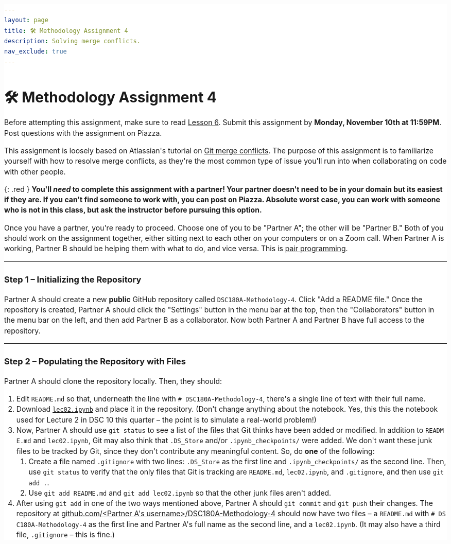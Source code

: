 ```yaml
---
layout: page
title: 🛠 Methodology Assignment 4
description: Solving merge conflicts.
nav_exclude: true
---
```


# 🛠 Methodology Assignment 4

Before attempting this assignment, make sure to read [Lesson 6](https://dsc-capstone.org/2024-25/lessons/06). Submit this assignment by **Monday, November 10th at 11:59PM**. Post questions with the assignment on Piazza.

This assignment is loosely based on Atlassian's tutorial on [Git merge conflicts](https://www.atlassian.com/git/tutorials/using-branches/merge-conflicts#:~:text=Understanding%20merge%20conflicts,automatically%20determine%20what%20is%20correct). The purpose of this assignment is to familiarize yourself with how to resolve merge conflicts, as they're the most common type of issue you'll run into when collaborating on code with other people.

{: .red }
**You'll _need_ to complete this assignment with a partner! Your partner doesn't need to be in your domain but its easiest if they are. If you can't find someone to work with, you can post on Piazza. Absolute worst case, you can work with someone who is not in this class, but ask the instructor before pursuing this option.**

Once you have a partner, you're ready to proceed. Choose one of you to be "Partner A"; the other will be "Partner B." Both of you should work on the assignment together, either sitting next to each other on your computers or on a Zoom call. When Partner A is working, Partner B should be helping them with what to do, and vice versa. This is [pair programming](https://dsc10.com/project-partners/#pair-programming). 

---

### Step 1 – Initializing the Repository
Partner A should create a new **public** GitHub repository called `DSC180A-Methodology-4`. Click "Add a README file." Once the repository is created, Partner A should click the "Settings" button in the menu bar at the top, then the "Collaborators" button in the menu bar on the left, and then add Partner B as a collaborator. Now both Partner A and Partner B have full access to the repository.

---

### Step 2 – Populating the Repository with Files
Partner A should clone the repository locally. Then, they should:
1. Edit `README.md` so that, underneath the line with `# DSC180A-Methodology-4`, there's a single line of text with their full name.
1. Download [`lec02.ipynb`](https://dsc-capstone.org/2024-25/assignments/methodology/assets/lec02.ipynb) and place it in the repository. (Don't change anything about the notebook. Yes, this this the notebook used for Lecture 2 in DSC 10 this quarter – the point is to simulate a real-world problem!)
1. Now, Partner A should use `git status` to see a list of the files that Git thinks have been added or modified. In addition to `README.md` and `lec02.ipynb`, Git may also think that `.DS_Store` and/or `.ipynb_checkpoints/` were added. We don't want these junk files to be tracked by Git, since they don't contribute any meaningful content. So, do **one** of the following:
    1. Create a file named `.gitignore` with two lines: `.DS_Store` as the first line and `.ipynb_checkpoints/` as the second line. Then, use `git status` to verify that the only files that Git is tracking are `README.md`, `lec02.ipynb`, and `.gitignore`, and then use `git add .`.
    1. Use `git add README.md` and `git add lec02.ipynb` so that the other junk files aren't added.
1. After using `git add` in one of the two ways mentioned above, Partner A should `git commit` and `git push` their changes. The repository at [github.com/<Partner A's username>/DSC180A-Methodology-4]() should now have two files – a `README.md` with `# DSC180A-Methodology-4` as the first line and Partner A's full name as the second line, and a `lec02.ipynb`. (It may also have a third file, `.gitignore` – this is fine.)